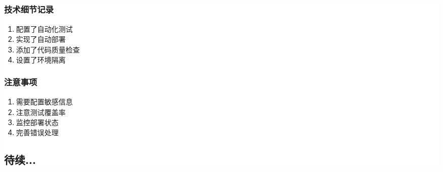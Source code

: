 ### 技术细节记录
1. 配置了自动化测试
2. 实现了自动部署
3. 添加了代码质量检查
4. 设置了环境隔离

### 注意事项
1. 需要配置敏感信息
2. 注意测试覆盖率
3. 监控部署状态
4. 完善错误处理

## 待续... 